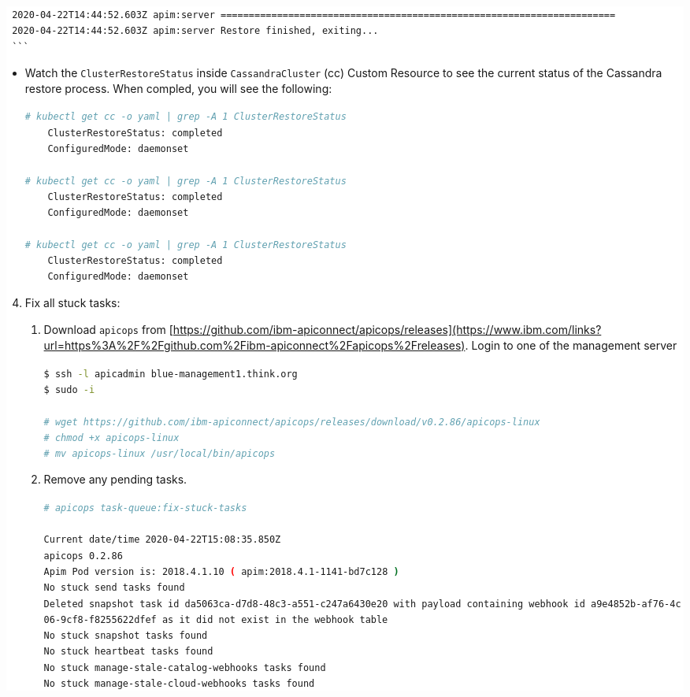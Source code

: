      2020-04-22T14:44:52.603Z apim:server ======================================================================
     2020-04-22T14:44:52.603Z apim:server Restore finished, exiting...
     ```

   - Watch the `ClusterRestoreStatus` inside `CassandraCluster` (cc) Custom Resource to see the current status of the Cassandra restore process. When compled, you will see the following:

     ```sh
     # kubectl get cc -o yaml | grep -A 1 ClusterRestoreStatus
         ClusterRestoreStatus: completed
         ConfiguredMode: daemonset
     
     # kubectl get cc -o yaml | grep -A 1 ClusterRestoreStatus
         ClusterRestoreStatus: completed
         ConfiguredMode: daemonset
     
     # kubectl get cc -o yaml | grep -A 1 ClusterRestoreStatus
         ClusterRestoreStatus: completed
         ConfiguredMode: daemonset
     ```

   4. Fix all stuck tasks:

      1. Download `apicops` from [https://github.com/ibm-apiconnect/apicops/releases](https://www.ibm.com/links?url=https%3A%2F%2Fgithub.com%2Fibm-apiconnect%2Fapicops%2Freleases). Login to one of the management server

         ```sh
         $ ssh -l apicadmin blue-management1.think.org
         $ sudo -i
         
         # wget https://github.com/ibm-apiconnect/apicops/releases/download/v0.2.86/apicops-linux
         # chmod +x apicops-linux
         # mv apicops-linux /usr/local/bin/apicops
         ```

      2. Remove any pending tasks.

         ```sh
         # apicops task-queue:fix-stuck-tasks
         
         Current date/time 2020-04-22T15:08:35.850Z
         apicops 0.2.86
         Apim Pod version is: 2018.4.1.10 ( apim:2018.4.1-1141-bd7c128 )
         No stuck send tasks found
         Deleted snapshot task id da5063ca-d7d8-48c3-a551-c247a6430e20 with payload containing webhook id a9e4852b-af76-4c06-9cf8-f8255622dfef as it did not exist in the webhook table
         No stuck snapshot tasks found
         No stuck heartbeat tasks found
         No stuck manage-stale-catalog-webhooks tasks found
         No stuck manage-stale-cloud-webhooks tasks found
         ```
